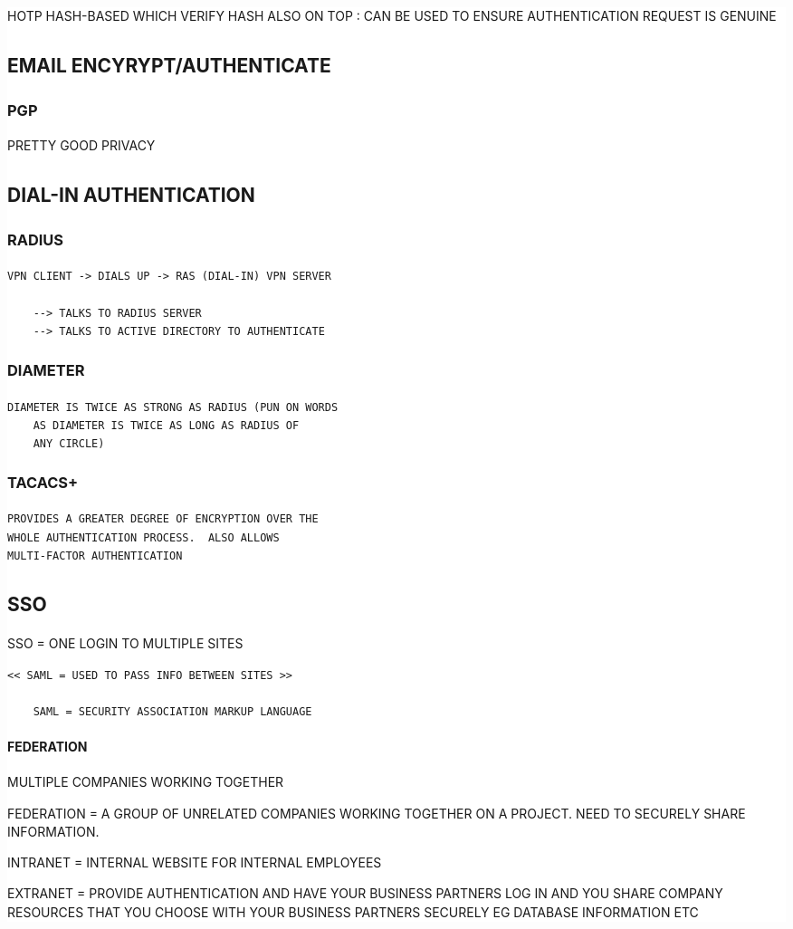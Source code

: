 HOTP	HASH-BASED WHICH VERIFY HASH ALSO ON TOP : CAN
    BE USED TO ENSURE AUTHENTICATION REQUEST IS
    GENUINE


## EMAIL ENCYRYPT/AUTHENTICATE

### PGP 

PRETTY GOOD PRIVACY


## DIAL-IN AUTHENTICATION

### RADIUS

    VPN CLIENT -> DIALS UP -> RAS (DIAL-IN) VPN SERVER

        --> TALKS TO RADIUS SERVER
        --> TALKS TO ACTIVE DIRECTORY TO AUTHENTICATE

### DIAMETER

    DIAMETER IS TWICE AS STRONG AS RADIUS (PUN ON WORDS
        AS DIAMETER IS TWICE AS LONG AS RADIUS OF
        ANY CIRCLE)

### TACACS+

    PROVIDES A GREATER DEGREE OF ENCRYPTION OVER THE
    WHOLE AUTHENTICATION PROCESS.  ALSO ALLOWS 
    MULTI-FACTOR AUTHENTICATION



## SSO

SSO = ONE LOGIN TO MULTIPLE SITES

    << SAML = USED TO PASS INFO BETWEEN SITES >>

        SAML = SECURITY ASSOCIATION MARKUP LANGUAGE


#### FEDERATION

MULTIPLE COMPANIES WORKING TOGETHER

FEDERATION = A GROUP OF UNRELATED COMPANIES WORKING
    TOGETHER ON A PROJECT.  NEED TO SECURELY SHARE
    INFORMATION.

INTRANET = INTERNAL WEBSITE FOR INTERNAL EMPLOYEES

EXTRANET = PROVIDE AUTHENTICATION AND HAVE YOUR BUSINESS
       PARTNERS LOG IN AND YOU SHARE COMPANY 
       RESOURCES THAT YOU CHOOSE WITH YOUR BUSINESS
       PARTNERS SECURELY EG DATABASE INFORMATION ETC
